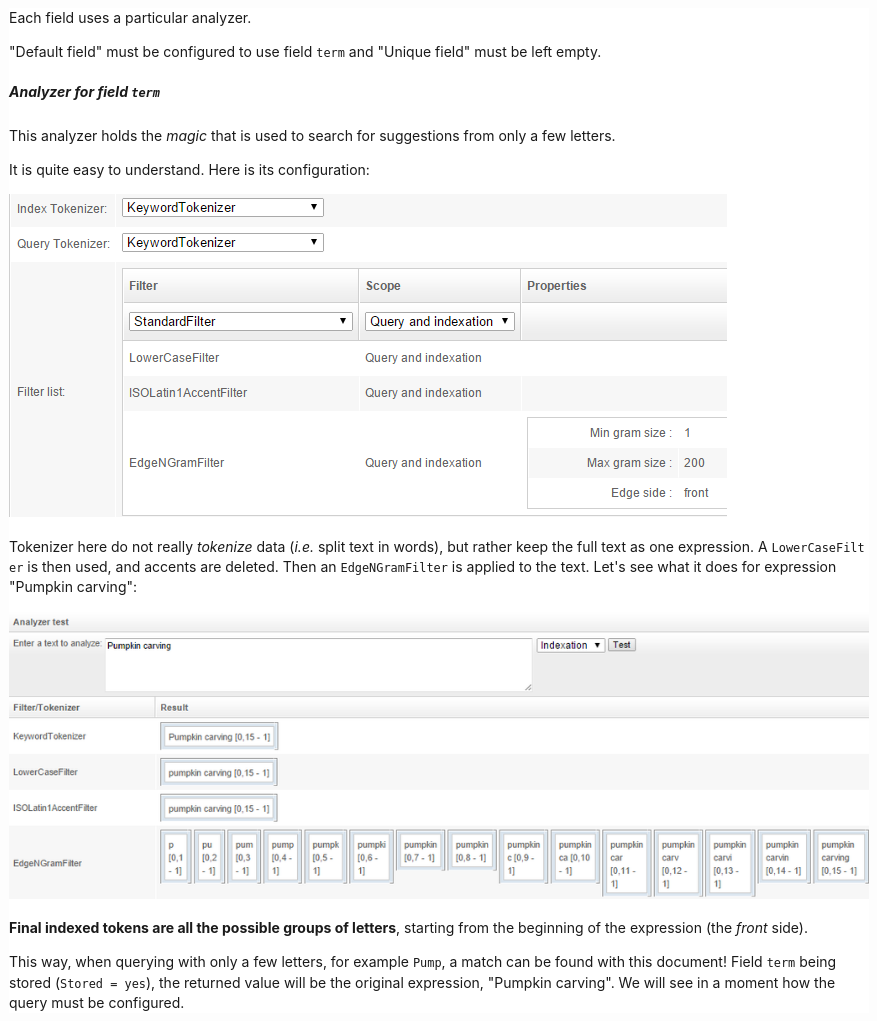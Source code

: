 Each field uses a particular analyzer.

"Default field" must be configured to use field `term` and "Unique field" must be left empty.

##### Analyzer for field `term`

This analyzer holds the _magic_ that is used to search for suggestions from only a few letters.

It is quite easy to understand. Here is its configuration:

![Analyzer](autocomplete_analyzer_suggestions1.png) 

Tokenizer here do not really _tokenize_ data (_i.e._ split text in words), but rather keep the full text as one expression. A `LowerCaseFilter` is then used, and accents are deleted. Then an `EdgeNGramFilter` is applied to the text. Let's see what it does for expression "Pumpkin carving":

![Analyzer](autocomplete_analyzer_suggestions2.png) 

**Final indexed tokens are all the possible groups of letters**, starting from the beginning of the expression (the _front_ side).

This way, when querying with only a few letters, for example `Pump`, a match can be found with this document! Field `term` being stored (`Stored = yes`), the returned value will be the original expression, "Pumpkin carving". We will see in a moment how the query must be configured.
